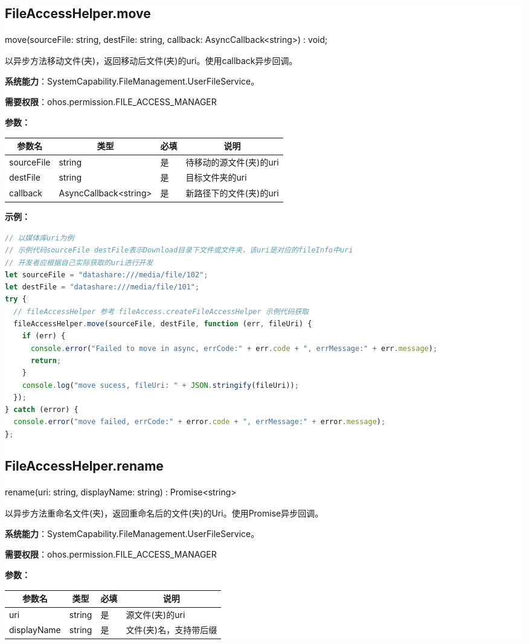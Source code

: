 ## FileAccessHelper.move

move(sourceFile: string, destFile: string, callback: AsyncCallback&lt;string&gt;) : void;

以异步方法移动文件(夹)，返回移动后文件(夹)的uri。使用callback异步回调。

**系统能力**：SystemCapability.FileManagement.UserFileService。

**需要权限**：ohos.permission.FILE_ACCESS_MANAGER

**参数：**

  | 参数名 | 类型 | 必填 | 说明 |
  | --- | --- | --- | -- |
  | sourceFile | string | 是 | 待移动的源文件(夹)的uri |
  | destFile | string | 是 | 目标文件夹的uri |
  | callback | AsyncCallback&lt;string&gt; | 是 | 新路径下的文件(夹)的uri |

**示例：**

  ```js
  // 以媒体库uri为例
  // 示例代码sourceFile destFile表示Download目录下文件或文件夹，该uri是对应的fileInfo中uri
  // 开发者应根据自己实际获取的uri进行开发
  let sourceFile = "datashare:///media/file/102";
  let destFile = "datashare:///media/file/101";
  try {
    // fileAccessHelper 参考 fileAccess.createFileAccessHelper 示例代码获取
    fileAccessHelper.move(sourceFile, destFile, function (err, fileUri) {
      if (err) {
        console.error("Failed to move in async, errCode:" + err.code + ", errMessage:" + err.message);
        return;
      }
      console.log("move sucess, fileUri: " + JSON.stringify(fileUri));
    });
  } catch (error) {
    console.error("move failed, errCode:" + error.code + ", errMessage:" + error.message);
  };
  ```

## FileAccessHelper.rename

rename(uri: string, displayName: string) : Promise&lt;string&gt;

以异步方法重命名文件(夹)，返回重命名后的文件(夹)的Uri。使用Promise异步回调。

**系统能力**：SystemCapability.FileManagement.UserFileService。

**需要权限**：ohos.permission.FILE_ACCESS_MANAGER

**参数：**

  | 参数名 | 类型 | 必填 | 说明 |
  | --- | --- | --- | -- |
  | uri | string | 是 | 源文件(夹)的uri |
  | displayName | string | 是 | 文件(夹)名，支持带后缀 |
